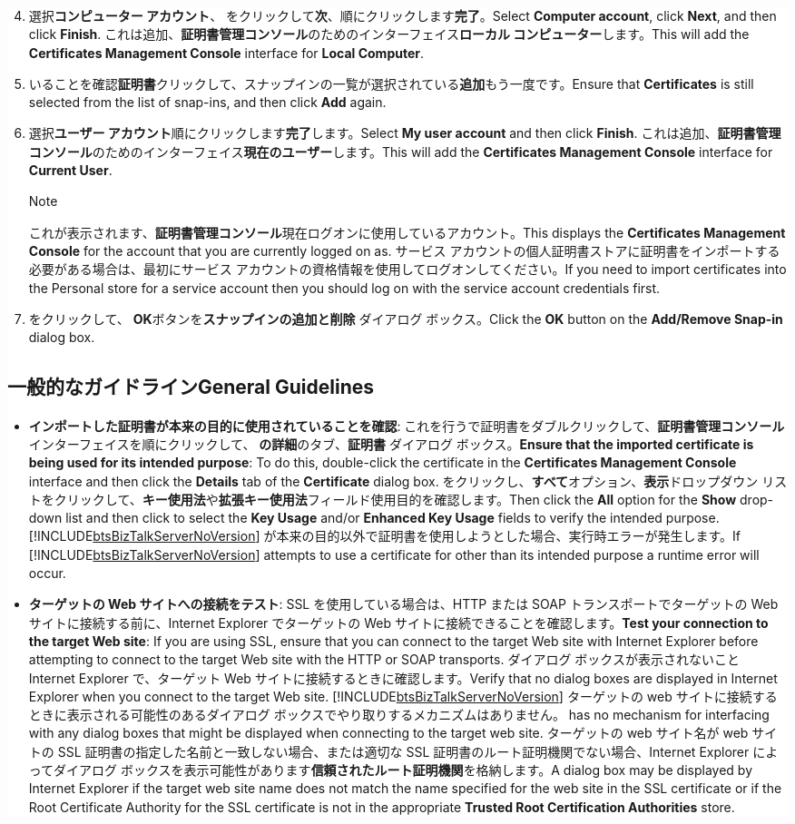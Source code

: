 4.  <span data-ttu-id="5cb14-182">選択**コンピューター アカウント**、 をクリックして**次**、順にクリックします**完了**。</span><span class="sxs-lookup"><span data-stu-id="5cb14-182">Select **Computer account**, click **Next**, and then click **Finish**.</span></span> <span data-ttu-id="5cb14-183">これは追加、**証明書管理コンソール**のためのインターフェイス**ローカル コンピューター**します。</span><span class="sxs-lookup"><span data-stu-id="5cb14-183">This will add the **Certificates Management Console** interface for **Local Computer**.</span></span>  

5.  <span data-ttu-id="5cb14-184">いることを確認**証明書**クリックして、スナップインの一覧が選択されている**追加**もう一度です。</span><span class="sxs-lookup"><span data-stu-id="5cb14-184">Ensure that **Certificates** is still selected from the list of snap-ins, and then click **Add** again.</span></span>  

6.  <span data-ttu-id="5cb14-185">選択**ユーザー アカウント**順にクリックします**完了**します。</span><span class="sxs-lookup"><span data-stu-id="5cb14-185">Select **My user account** and then click **Finish**.</span></span> <span data-ttu-id="5cb14-186">これは追加、**証明書管理コンソール**のためのインターフェイス**現在のユーザー**します。</span><span class="sxs-lookup"><span data-stu-id="5cb14-186">This will add the **Certificates Management Console** interface for **Current User**.</span></span>  

    > [!NOTE]
    >  <span data-ttu-id="5cb14-187">これが表示されます、**証明書管理コンソール**現在ログオンに使用しているアカウント。</span><span class="sxs-lookup"><span data-stu-id="5cb14-187">This displays the **Certificates Management Console** for the account that you are currently logged on as.</span></span> <span data-ttu-id="5cb14-188">サービス アカウントの個人証明書ストアに証明書をインポートする必要がある場合は、最初にサービス アカウントの資格情報を使用してログオンしてください。</span><span class="sxs-lookup"><span data-stu-id="5cb14-188">If you need to import certificates into the Personal store for a service account then you should log on with the service account credentials first.</span></span>  

7.  <span data-ttu-id="5cb14-189">をクリックして、 **OK**ボタンを**スナップインの追加と削除** ダイアログ ボックス。</span><span class="sxs-lookup"><span data-stu-id="5cb14-189">Click the **OK** button on the **Add/Remove Snap-in** dialog box.</span></span>  

## <a name="general-guidelines"></a><span data-ttu-id="5cb14-190">一般的なガイドライン</span><span class="sxs-lookup"><span data-stu-id="5cb14-190">General Guidelines</span></span>  

- <span data-ttu-id="5cb14-191">**インポートした証明書が本来の目的に使用されていることを確認**: これを行うで証明書をダブルクリックして、**証明書管理コンソール**インターフェイスを順にクリックして、 **の詳細**のタブ、**証明書** ダイアログ ボックス。</span><span class="sxs-lookup"><span data-stu-id="5cb14-191">**Ensure that the imported certificate is being used for its intended purpose**: To do this, double-click the certificate in the **Certificates Management Console** interface and then click the **Details** tab of the **Certificate** dialog box.</span></span> <span data-ttu-id="5cb14-192">をクリックし、**すべて**オプション、**表示**ドロップダウン リストをクリックして、**キー使用法**や**拡張キー使用法**フィールド使用目的を確認します。</span><span class="sxs-lookup"><span data-stu-id="5cb14-192">Then click the **All** option for the **Show** drop-down list and then click to select the **Key Usage** and/or **Enhanced Key Usage** fields to verify the intended purpose.</span></span> <span data-ttu-id="5cb14-193">[!INCLUDE[btsBizTalkServerNoVersion](../includes/btsbiztalkservernoversion-md.md)] が本来の目的以外で証明書を使用しようとした場合、実行時エラーが発生します。</span><span class="sxs-lookup"><span data-stu-id="5cb14-193">If [!INCLUDE[btsBizTalkServerNoVersion](../includes/btsbiztalkservernoversion-md.md)] attempts to use a certificate for other than its intended purpose a runtime error will occur.</span></span>  

- <span data-ttu-id="5cb14-194">**ターゲットの Web サイトへの接続をテスト**: SSL を使用している場合は、HTTP または SOAP トランスポートでターゲットの Web サイトに接続する前に、Internet Explorer でターゲットの Web サイトに接続できることを確認します。</span><span class="sxs-lookup"><span data-stu-id="5cb14-194">**Test your connection to the target Web site**: If you are using SSL, ensure that you can connect to the target Web site with Internet Explorer before attempting to connect to the target Web site with the HTTP or SOAP transports.</span></span> <span data-ttu-id="5cb14-195">ダイアログ ボックスが表示されないこと Internet Explorer で、ターゲット Web サイトに接続するときに確認します。</span><span class="sxs-lookup"><span data-stu-id="5cb14-195">Verify that no dialog boxes are displayed in Internet Explorer when you connect to the target Web site.</span></span> [!INCLUDE[btsBizTalkServerNoVersion](../includes/btsbiztalkservernoversion-md.md)]<span data-ttu-id="5cb14-196"> ターゲットの web サイトに接続するときに表示される可能性のあるダイアログ ボックスでやり取りするメカニズムはありません。</span><span class="sxs-lookup"><span data-stu-id="5cb14-196"> has no mechanism for interfacing with any dialog boxes that might be displayed when connecting to the target web site.</span></span> <span data-ttu-id="5cb14-197">ターゲットの web サイト名が web サイトの SSL 証明書の指定した名前と一致しない場合、または適切な SSL 証明書のルート証明機関でない場合、Internet Explorer によってダイアログ ボックスを表示可能性があります**信頼されたルート証明機関**を格納します。</span><span class="sxs-lookup"><span data-stu-id="5cb14-197">A dialog box may be displayed by Internet Explorer if the target web site name does not match the name specified for the web site in the SSL certificate or if the Root Certificate Authority for the SSL certificate is not in the appropriate **Trusted Root Certification Authorities** store.</span></span>  
